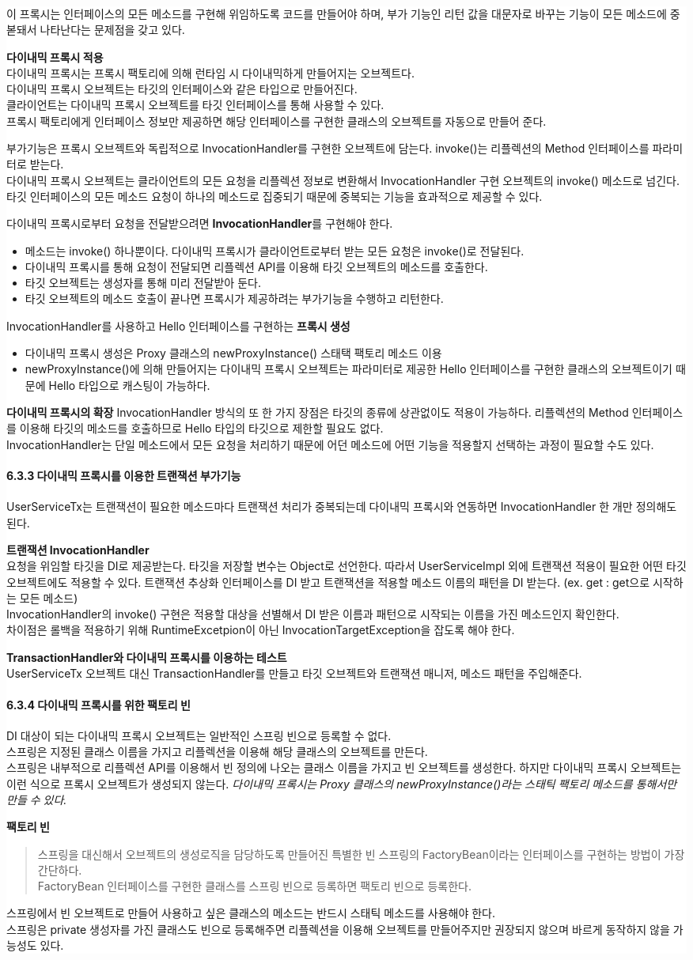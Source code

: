 이 프록시는 인터페이스의 모든 메소드를 구현해 위임하도록 코드를 만들어야 하며, 부가 기능인 리턴 값을 대문자로 바꾸는 기능이 모든 메소드에 중볻돼서 나타난다는 문제점을 갖고 있다.

**다이내믹 프록시 적용**  
다이내믹 프록시는 프록시 팩토리에 의해 런타임 시 다이내믹하게 만들어지는 오브젝트다.  
다이내믹 프록시 오브젝트는 타깃의 인터페이스와 같은 타입으로 만들어진다.  
클라이언트는 다이내믹 프록시 오브젝트를 타깃 인터페이스를 통해 사용할 수 있다.  
프록시 팩토리에게 인터페이스 정보만 제공하면 해당 인터페이스를 구현한 클래스의 오브젝트를 자동으로 만들어 준다.   

부가기능은 프록시 오브젝트와 독립적으로 InvocationHandler를 구현한 오브젝트에 담는다. invoke()는 리플렉션의 Method 인터페이스를 파라미터로 받는다.  
다이내믹 프록시 오브젝트는 클라이언트의 모든 요청을 리플렉션 정보로 변환해서 InvocationHandler 구현 오브젝트의 invoke() 메소드로 넘긴다.  
타깃 인터페이스의 모든 메소드 요청이 하나의 메소드로 집중되기 때문에 중복되는 기능을 효과적으로 제공할 수 있다.  


다이내믹 프록시로부터 요청을 전달받으려면 **InvocationHandler**를 구현해야 한다. 
* 메소드는 invoke() 하나뿐이다. 다이내믹 프록시가 클라이언트로부터 받는 모든 요청은 invoke()로 전달된다. 
* 다이내믹 프록시를 통해 요청이 전달되면 리플렉션 API를 이용해 타깃 오브젝트의 메소드를 호출한다. 
* 타깃 오브젝트는 생성자를 통해 미리 전달받아 둔다.  
* 타깃 오브젝트의 메소드 호출이 끝나면 프록시가 제공하려는 부가기능을 수행하고 리턴한다.  

InvocationHandler를 사용하고 Hello 인터페이스를 구현하는 **프록시 생성**  
* 다이내믹 프록시 생성은 Proxy 클래스의 newProxyInstance() 스태택 팩토리 메소드 이용 
* newProxyInstance()에 의해 만들어지는 다이내믹 프록시 오브젝트는 파라미터로 제공한 Hello 인터페이스를 구현한 클래스의 오브젝트이기 때문에 Hello 타입으로 캐스팅이 가능하다. 

**다이내믹 프록시의 확장**
InvocationHandler 방식의 또 한 가지 장점은 타깃의 종류에 상관없이도 적용이 가능하다. 리플렉션의 Method 인터페이스를 이용해 타깃의 메소드를 호출하므로 Hello 타입의 타깃으로 제한할 필요도 없다.  
InvocationHandler는 단일 메소드에서 모든 요청을 처리하기 때문에 어던 메소드에 어떤 기능을 적용할지 선택하는 과정이 필요할 수도 있다.   

#### 6.3.3 다이내믹 프록시를 이용한 트랜잭션 부가기능  
UserServiceTx는 트랜잭션이 필요한 메소드마다 트랜잭션 처리가 중복되는데 다이내믹 프록시와 연동하면 InvocationHandler 한 개만 정의해도 된다.  

**트랜잭션 InvocationHandler**  
요청을 위임할 타깃을 DI로 제공받는다. 타깃을 저장할 변수는 Object로 선언한다. 따라서 UserServiceImpl 외에 트랜잭션 적용이 필요한 어떤 타깃 오브젝트에도 적용할 수 있다. 트랜잭션 추상화 인터페이스를 DI 받고 트랜잭션을 적용할 메소드 이름의 패턴을 DI 받는다. (ex. get : get으로 시작하는 모든 메소드)  
InvocationHandler의 invoke() 구현은 적용할 대상을 선별해서 DI 받은 이름과 패턴으로 시작되는 이름을 가진 메소드인지 확인한다.  
차이점은 롤백을 적용하기 위해 RuntimeExcetpion이 아닌  InvocationTargetException을 잡도록 해야 한다.   

**TransactionHandler와 다이내믹 프록시를 이용하는 테스트**  
UserServiceTx 오브젝트 대신 TransactionHandler를 만들고 타깃 오브젝트와 트랜잭션 매니저, 메소드 패턴을 주입해준다.  

#### 6.3.4 다이내믹 프록시를 위한 팩토리 빈  
DI 대상이 되는 다이내믹 프록시 오브젝트는 일반적인 스프링 빈으로 등록할 수 없다.  
스프링은 지정된 클래스 이름을 가지고 리플렉션을 이용해 해당 클래스의 오브젝트를 만든다.  
스프링은 내부적으로 리플렉션 API를 이용해서 빈 정의에 나오는 클래스 이름을 가지고 빈 오브젝트를 생성한다. 하지만 다이내믹 프록시 오브젝트는 이런 식으로 프록시 오브젝트가 생성되지 않는다. _다이내믹 프록시는 Proxy 클래스의 newProxyInstance()라는 스태틱 팩토리 메소드를 통해서만 만들 수 있다._  

**팩토리 빈**  
> 스프링을 대신해서 오브젝트의 생성로직을 담당하도록 만들어진 특별한 빈 
스프링의 FactoryBean이라는 인터페이스를 구현하는 방법이 가장 간단하다.  
FactoryBean 인터페이스를 구현한 클래스를 스프링 빈으로 등록하면 팩토리 빈으로 등록한다.   

스프링에서 빈 오브젝트로 만들어 사용하고 싶은 클래스의 메소드는 반드시 스태틱 메소드를 사용해야 한다.  
스프링은 private 생성자를 가진 클래스도 빈으로 등록해주면 리플렉션을 이용해 오브젝트를 만들어주지만 권장되지 않으며 바르게 동작하지 않을 가능성도 있다.  
